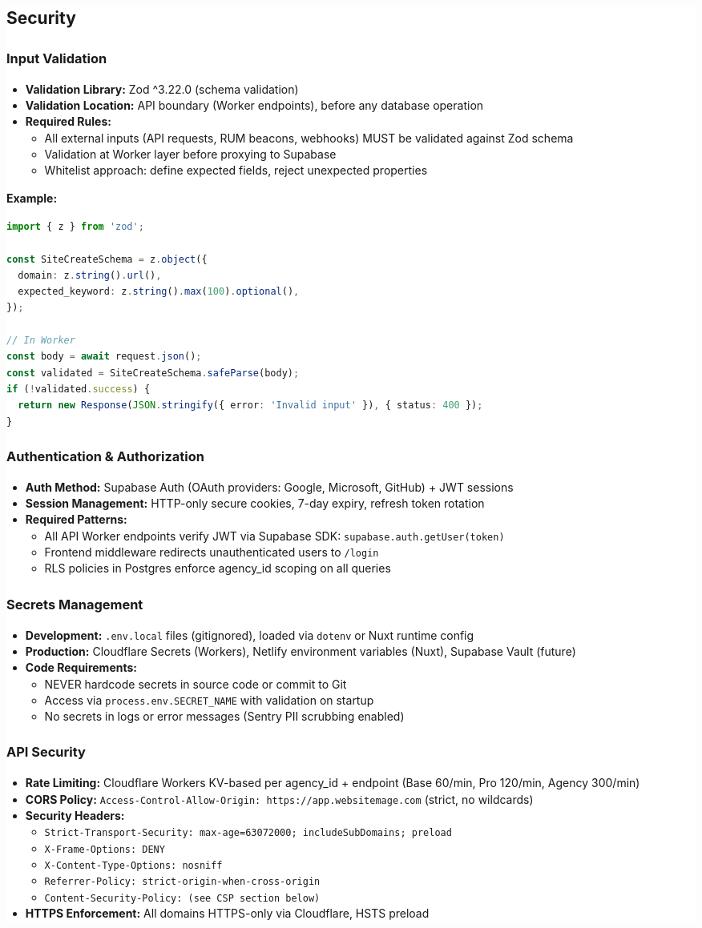 
## Security

### Input Validation

- **Validation Library:** Zod ^3.22.0 (schema validation)
- **Validation Location:** API boundary (Worker endpoints), before any database operation
- **Required Rules:**
  - All external inputs (API requests, RUM beacons, webhooks) MUST be validated against Zod schema
  - Validation at Worker layer before proxying to Supabase
  - Whitelist approach: define expected fields, reject unexpected properties

**Example:**

```typescript
import { z } from 'zod';

const SiteCreateSchema = z.object({
  domain: z.string().url(),
  expected_keyword: z.string().max(100).optional(),
});

// In Worker
const body = await request.json();
const validated = SiteCreateSchema.safeParse(body);
if (!validated.success) {
  return new Response(JSON.stringify({ error: 'Invalid input' }), { status: 400 });
}
```

### Authentication & Authorization

- **Auth Method:** Supabase Auth (OAuth providers: Google, Microsoft, GitHub) + JWT sessions
- **Session Management:** HTTP-only secure cookies, 7-day expiry, refresh token rotation
- **Required Patterns:**
  - All API Worker endpoints verify JWT via Supabase SDK: `supabase.auth.getUser(token)`
  - Frontend middleware redirects unauthenticated users to `/login`
  - RLS policies in Postgres enforce agency_id scoping on all queries

### Secrets Management

- **Development:** `.env.local` files (gitignored), loaded via `dotenv` or Nuxt runtime config
- **Production:** Cloudflare Secrets (Workers), Netlify environment variables (Nuxt), Supabase Vault (future)
- **Code Requirements:**
  - NEVER hardcode secrets in source code or commit to Git
  - Access via `process.env.SECRET_NAME` with validation on startup
  - No secrets in logs or error messages (Sentry PII scrubbing enabled)

### API Security

- **Rate Limiting:** Cloudflare Workers KV-based per agency_id + endpoint (Base 60/min, Pro 120/min, Agency 300/min)
- **CORS Policy:** `Access-Control-Allow-Origin: https://app.websitemage.com` (strict, no wildcards)
- **Security Headers:**
  - `Strict-Transport-Security: max-age=63072000; includeSubDomains; preload`
  - `X-Frame-Options: DENY`
  - `X-Content-Type-Options: nosniff`
  - `Referrer-Policy: strict-origin-when-cross-origin`
  - `Content-Security-Policy: (see CSP section below)`
- **HTTPS Enforcement:** All domains HTTPS-only via Cloudflare, HSTS preload
